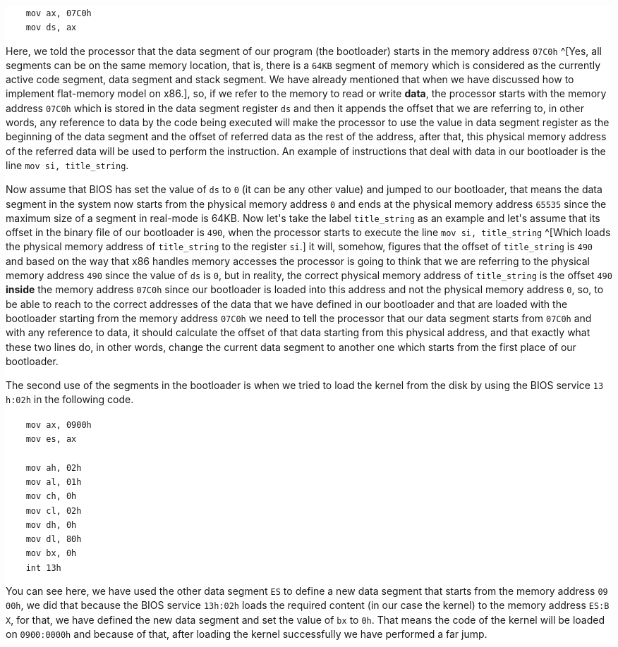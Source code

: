 ```{.asm}
	mov ax, 07C0h
	mov ds, ax
```

Here, we told the processor that the data segment of our program (the bootloader) starts in the memory address `07C0h` ^[Yes, all segments can be on the same memory location, that is, there is a `64KB` segment of memory which is considered as the currently active code segment, data segment and stack segment. We have already mentioned that when we have discussed how to implement flat-memory model on x86.], so, if we refer to the memory to read or write **data**, the processor starts with the memory address `07C0h` which is stored in the data segment register `ds` and then it appends the offset that we are referring to, in other words, any reference to data by the code being executed will make the processor to use the value in data segment register as the beginning of the data segment and the offset of referred data as the rest of the address, after that, this physical memory address of the referred data will be used to perform the instruction. An example of instructions that deal with data in our bootloader is the line `mov si, title_string`.

Now assume that BIOS has set the value of `ds` to `0` (it can be any other value) and jumped to our bootloader, that means the data segment in the system now starts from the physical memory address `0` and ends at the physical memory address `65535` since the maximum size of a segment in real-mode is 64KB. Now let's take the label `title_string` as an example and let's assume that its offset in the binary file of our bootloader is `490`, when the processor starts to execute the line `mov si, title_string` ^[Which loads the physical memory address of `title_string` to the register `si`.] it will, somehow, figures that the offset of `title_string` is `490` and based on the way that x86 handles memory accesses the processor is going to think that we are referring to the physical memory address `490` since the value of `ds` is `0`, but in reality, the correct physical memory address of `title_string` is the offset `490` **inside** the memory address `07C0h` since our bootloader is loaded into this address and not the physical memory address `0`, so, to be able to reach to the correct addresses of the data that we have defined in our bootloader and that are loaded with the bootloader starting from the memory address `07C0h` we need to tell the processor that our data segment starts from `07C0h` and with any reference to data, it should calculate the offset of that data starting from this physical address, and that exactly what these two lines do, in other words, change the current data segment to another one which starts from the first place of our bootloader.

The second use of the segments in the bootloader is when we tried to load the kernel from the disk by using the BIOS service `13h:02h` in the following code.

```{.asm}
	mov ax, 0900h
	mov es, ax
	
	mov ah, 02h
	mov al, 01h
	mov ch, 0h
	mov cl, 02h
	mov dh, 0h
	mov dl, 80h
	mov bx, 0h
	int 13h
```

You can see here, we have used the other data segment `ES` to define a new data segment that starts from the memory address `0900h`, we did that because the BIOS service `13h:02h` loads the required content (in our case the kernel) to the memory address `ES:BX`, for that, we have defined the new data segment and set the value of `bx` to `0h`. That means the code of the kernel will be loaded on `0900:0000h` and because of that, after loading the kernel successfully we have performed a far jump.
